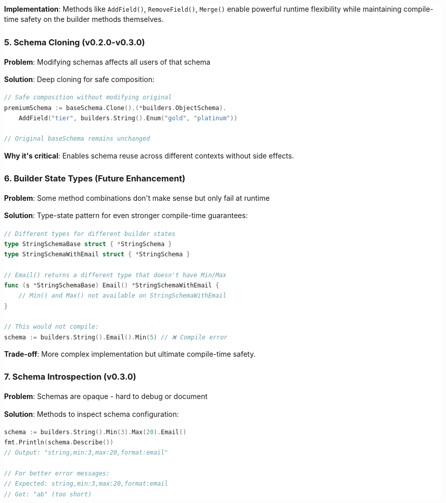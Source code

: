 **Implementation**: Methods like `AddField()`, `RemoveField()`, `Merge()` enable powerful runtime flexibility while maintaining compile-time safety on the builder methods themselves.

### 5. **Schema Cloning** (v0.2.0-v0.3.0)

**Problem**: Modifying schemas affects all users of that schema

**Solution**: Deep cloning for safe composition:

```go
// Safe composition without modifying original
premiumSchema := baseSchema.Clone().(*builders.ObjectSchema).
    AddField("tier", builders.String().Enum("gold", "platinum"))

// Original baseSchema remains unchanged
```

**Why it's critical**: Enables schema reuse across different contexts without side effects.

### 6. **Builder State Types** (Future Enhancement)

**Problem**: Some method combinations don't make sense but only fail at runtime

**Solution**: Type-state pattern for even stronger compile-time guarantees:

```go
// Different types for different builder states
type StringSchemaBase struct { *StringSchema }
type StringSchemaWithEmail struct { *StringSchema }

// Email() returns a different type that doesn't have Min/Max
func (s *StringSchemaBase) Email() *StringSchemaWithEmail {
    // Min() and Max() not available on StringSchemaWithEmail
}

// This would not compile:
schema := builders.String().Email().Min(5) // ❌ Compile error
```

**Trade-off**: More complex implementation but ultimate compile-time safety.

### 7. **Schema Introspection** (v0.3.0)

**Problem**: Schemas are opaque - hard to debug or document

**Solution**: Methods to inspect schema configuration:

```go
schema := builders.String().Min(3).Max(20).Email()
fmt.Println(schema.Describe())
// Output: "string,min:3,max:20,format:email"

// For better error messages:
// Expected: string,min:3,max:20,format:email
// Got: "ab" (too short)
```
